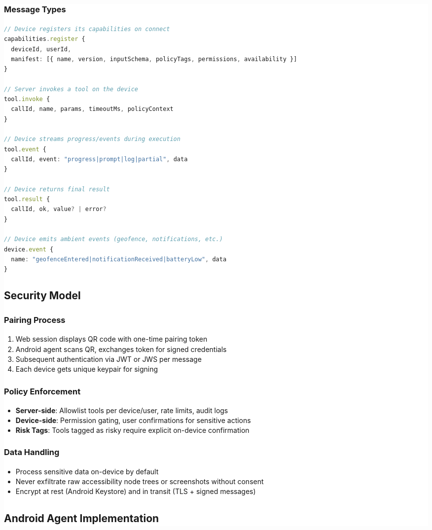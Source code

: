 ### Message Types

```typescript
// Device registers its capabilities on connect
capabilities.register {
  deviceId, userId,
  manifest: [{ name, version, inputSchema, policyTags, permissions, availability }]
}

// Server invokes a tool on the device
tool.invoke {
  callId, name, params, timeoutMs, policyContext
}

// Device streams progress/events during execution
tool.event {
  callId, event: "progress|prompt|log|partial", data
}

// Device returns final result
tool.result {
  callId, ok, value? | error?
}

// Device emits ambient events (geofence, notifications, etc.)
device.event {
  name: "geofenceEntered|notificationReceived|batteryLow", data
}
```

## Security Model

### Pairing Process

1. Web session displays QR code with one-time pairing token
2. Android agent scans QR, exchanges token for signed credentials
3. Subsequent authentication via JWT or JWS per message
4. Each device gets unique keypair for signing

### Policy Enforcement

- **Server-side**: Allowlist tools per device/user, rate limits, audit logs
- **Device-side**: Permission gating, user confirmations for sensitive actions
- **Risk Tags**: Tools tagged as risky require explicit on-device confirmation

### Data Handling

- Process sensitive data on-device by default
- Never exfiltrate raw accessibility node trees or screenshots without consent
- Encrypt at rest (Android Keystore) and in transit (TLS + signed messages)

## Android Agent Implementation
